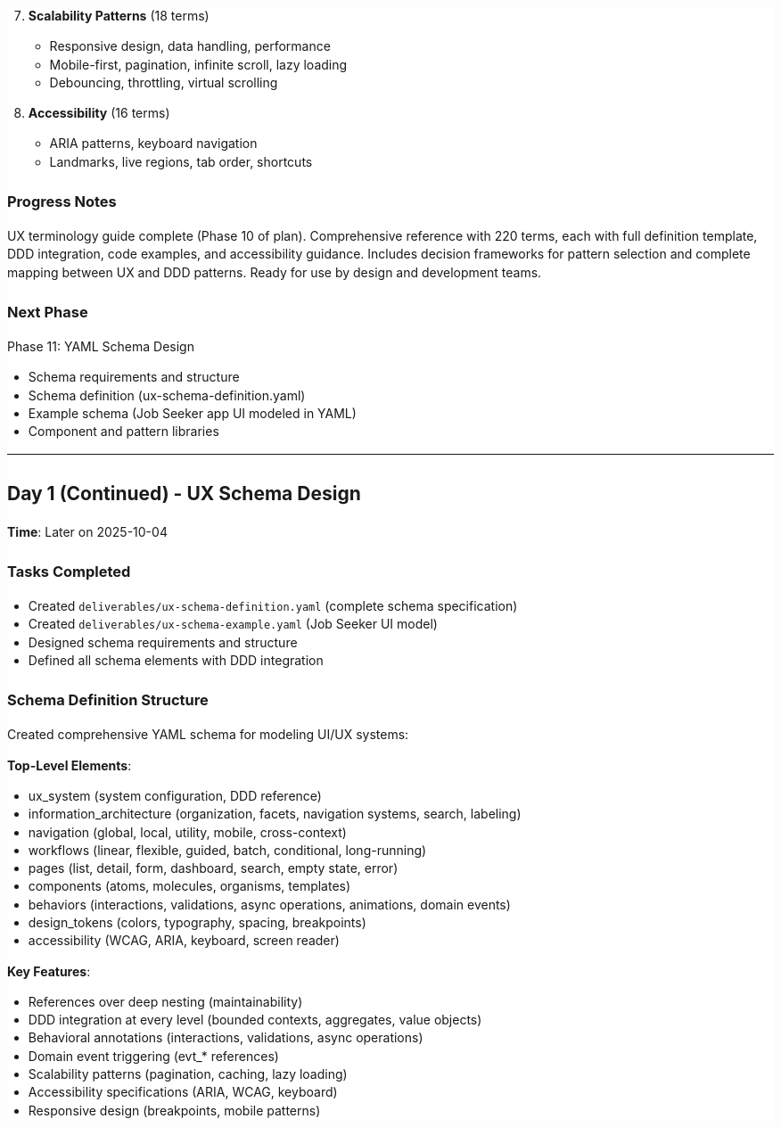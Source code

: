 7. **Scalability Patterns** (18 terms)
   - Responsive design, data handling, performance
   - Mobile-first, pagination, infinite scroll, lazy loading
   - Debouncing, throttling, virtual scrolling

8. **Accessibility** (16 terms)
   - ARIA patterns, keyboard navigation
   - Landmarks, live regions, tab order, shortcuts

### Progress Notes
UX terminology guide complete (Phase 10 of plan). Comprehensive reference with 220 terms, each with full definition template, DDD integration, code examples, and accessibility guidance. Includes decision frameworks for pattern selection and complete mapping between UX and DDD patterns. Ready for use by design and development teams.

### Next Phase
Phase 11: YAML Schema Design
- Schema requirements and structure
- Schema definition (ux-schema-definition.yaml)
- Example schema (Job Seeker app UI modeled in YAML)
- Component and pattern libraries

---

## Day 1 (Continued) - UX Schema Design
**Time**: Later on 2025-10-04

### Tasks Completed
- Created `deliverables/ux-schema-definition.yaml` (complete schema specification)
- Created `deliverables/ux-schema-example.yaml` (Job Seeker UI model)
- Designed schema requirements and structure
- Defined all schema elements with DDD integration

### Schema Definition Structure
Created comprehensive YAML schema for modeling UI/UX systems:

**Top-Level Elements**:
- ux_system (system configuration, DDD reference)
- information_architecture (organization, facets, navigation systems, search, labeling)
- navigation (global, local, utility, mobile, cross-context)
- workflows (linear, flexible, guided, batch, conditional, long-running)
- pages (list, detail, form, dashboard, search, empty state, error)
- components (atoms, molecules, organisms, templates)
- behaviors (interactions, validations, async operations, animations, domain events)
- design_tokens (colors, typography, spacing, breakpoints)
- accessibility (WCAG, ARIA, keyboard, screen reader)

**Key Features**:
- References over deep nesting (maintainability)
- DDD integration at every level (bounded contexts, aggregates, value objects)
- Behavioral annotations (interactions, validations, async operations)
- Domain event triggering (evt_* references)
- Scalability patterns (pagination, caching, lazy loading)
- Accessibility specifications (ARIA, WCAG, keyboard)
- Responsive design (breakpoints, mobile patterns)
